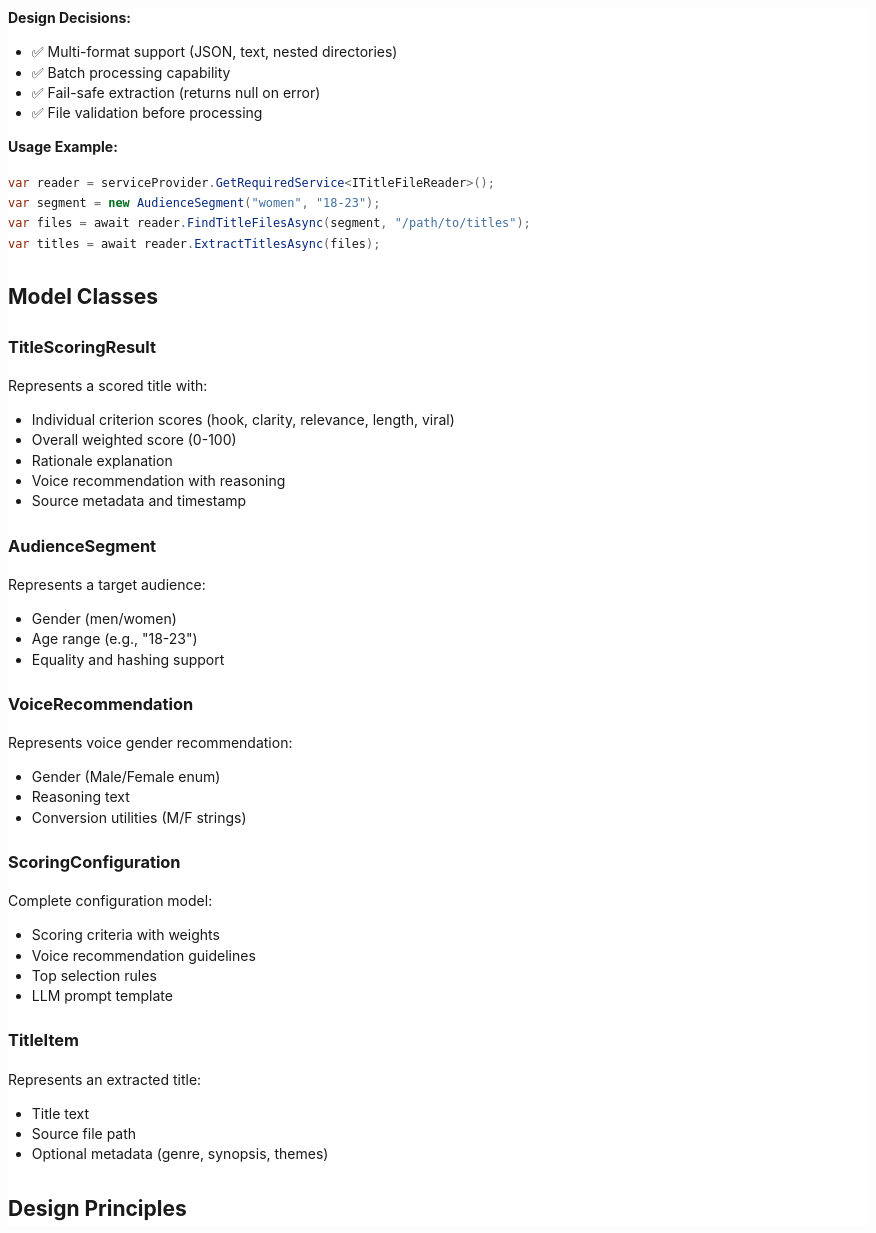 **Design Decisions:**
- ✅ Multi-format support (JSON, text, nested directories)
- ✅ Batch processing capability
- ✅ Fail-safe extraction (returns null on error)
- ✅ File validation before processing

**Usage Example:**
```csharp
var reader = serviceProvider.GetRequiredService<ITitleFileReader>();
var segment = new AudienceSegment("women", "18-23");
var files = await reader.FindTitleFilesAsync(segment, "/path/to/titles");
var titles = await reader.ExtractTitlesAsync(files);
```

## Model Classes

### TitleScoringResult
Represents a scored title with:
- Individual criterion scores (hook, clarity, relevance, length, viral)
- Overall weighted score (0-100)
- Rationale explanation
- Voice recommendation with reasoning
- Source metadata and timestamp

### AudienceSegment
Represents a target audience:
- Gender (men/women)
- Age range (e.g., "18-23")
- Equality and hashing support

### VoiceRecommendation
Represents voice gender recommendation:
- Gender (Male/Female enum)
- Reasoning text
- Conversion utilities (M/F strings)

### ScoringConfiguration
Complete configuration model:
- Scoring criteria with weights
- Voice recommendation guidelines
- Top selection rules
- LLM prompt template

### TitleItem
Represents an extracted title:
- Title text
- Source file path
- Optional metadata (genre, synopsis, themes)

## Design Principles
